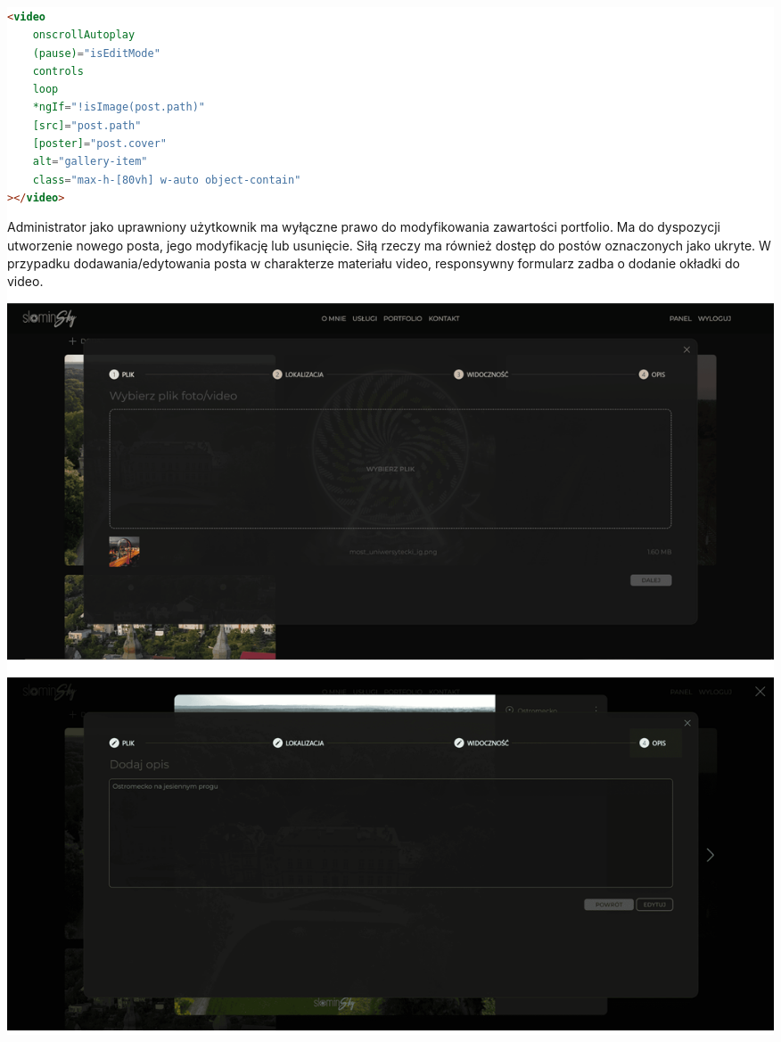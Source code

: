 ```html
<video
    onscrollAutoplay
    (pause)="isEditMode"
    controls
    loop
    *ngIf="!isImage(post.path)"
    [src]="post.path"
    [poster]="post.cover"
    alt="gallery-item"
    class="max-h-[80vh] w-auto object-contain"
></video>
```

Administrator jako uprawniony użytkownik ma wyłączne prawo do modyfikowania zawartości portfolio. Ma do dyspozycji utworzenie nowego posta, jego modyfikację lub usunięcie. Siłą rzeczy ma również dostęp do postów oznaczonych jako ukryte. W przypadku dodawania/edytowania posta w charakterze materiału video, responsywny formularz zadba o dodanie okładki do video.

![Dodawanie posta](drone-enterprise-management-app-backend/storage/documentation-assets/create.png)

![Edycja posta](drone-enterprise-management-app-backend/storage/documentation-assets/update.png)
